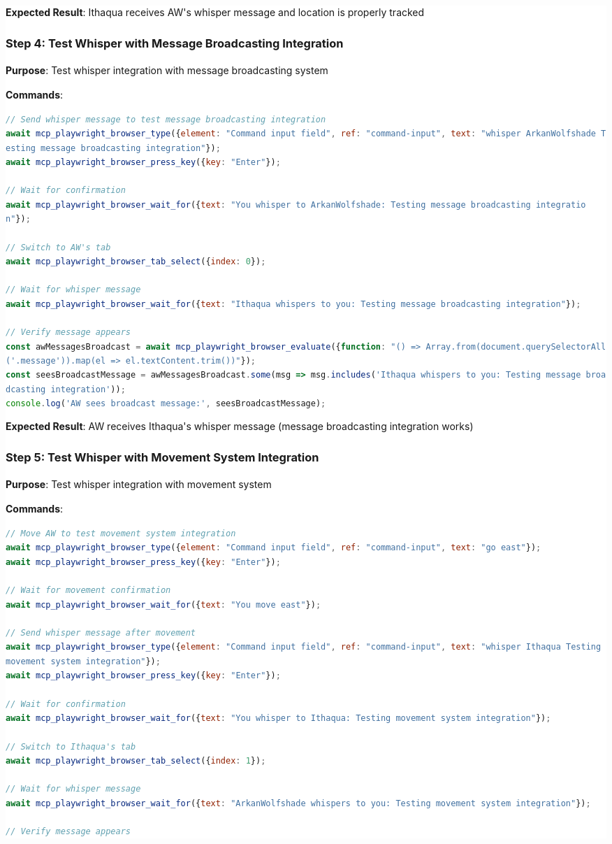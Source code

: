 **Expected Result**: Ithaqua receives AW's whisper message and location is properly tracked

### Step 4: Test Whisper with Message Broadcasting Integration

**Purpose**: Test whisper integration with message broadcasting system

**Commands**:
```javascript
// Send whisper message to test message broadcasting integration
await mcp_playwright_browser_type({element: "Command input field", ref: "command-input", text: "whisper ArkanWolfshade Testing message broadcasting integration"});
await mcp_playwright_browser_press_key({key: "Enter"});

// Wait for confirmation
await mcp_playwright_browser_wait_for({text: "You whisper to ArkanWolfshade: Testing message broadcasting integration"});

// Switch to AW's tab
await mcp_playwright_browser_tab_select({index: 0});

// Wait for whisper message
await mcp_playwright_browser_wait_for({text: "Ithaqua whispers to you: Testing message broadcasting integration"});

// Verify message appears
const awMessagesBroadcast = await mcp_playwright_browser_evaluate({function: "() => Array.from(document.querySelectorAll('.message')).map(el => el.textContent.trim())"});
const seesBroadcastMessage = awMessagesBroadcast.some(msg => msg.includes('Ithaqua whispers to you: Testing message broadcasting integration'));
console.log('AW sees broadcast message:', seesBroadcastMessage);
```

**Expected Result**: AW receives Ithaqua's whisper message (message broadcasting integration works)

### Step 5: Test Whisper with Movement System Integration

**Purpose**: Test whisper integration with movement system

**Commands**:
```javascript
// Move AW to test movement system integration
await mcp_playwright_browser_type({element: "Command input field", ref: "command-input", text: "go east"});
await mcp_playwright_browser_press_key({key: "Enter"});

// Wait for movement confirmation
await mcp_playwright_browser_wait_for({text: "You move east"});

// Send whisper message after movement
await mcp_playwright_browser_type({element: "Command input field", ref: "command-input", text: "whisper Ithaqua Testing movement system integration"});
await mcp_playwright_browser_press_key({key: "Enter"});

// Wait for confirmation
await mcp_playwright_browser_wait_for({text: "You whisper to Ithaqua: Testing movement system integration"});

// Switch to Ithaqua's tab
await mcp_playwright_browser_tab_select({index: 1});

// Wait for whisper message
await mcp_playwright_browser_wait_for({text: "ArkanWolfshade whispers to you: Testing movement system integration"});

// Verify message appears
```